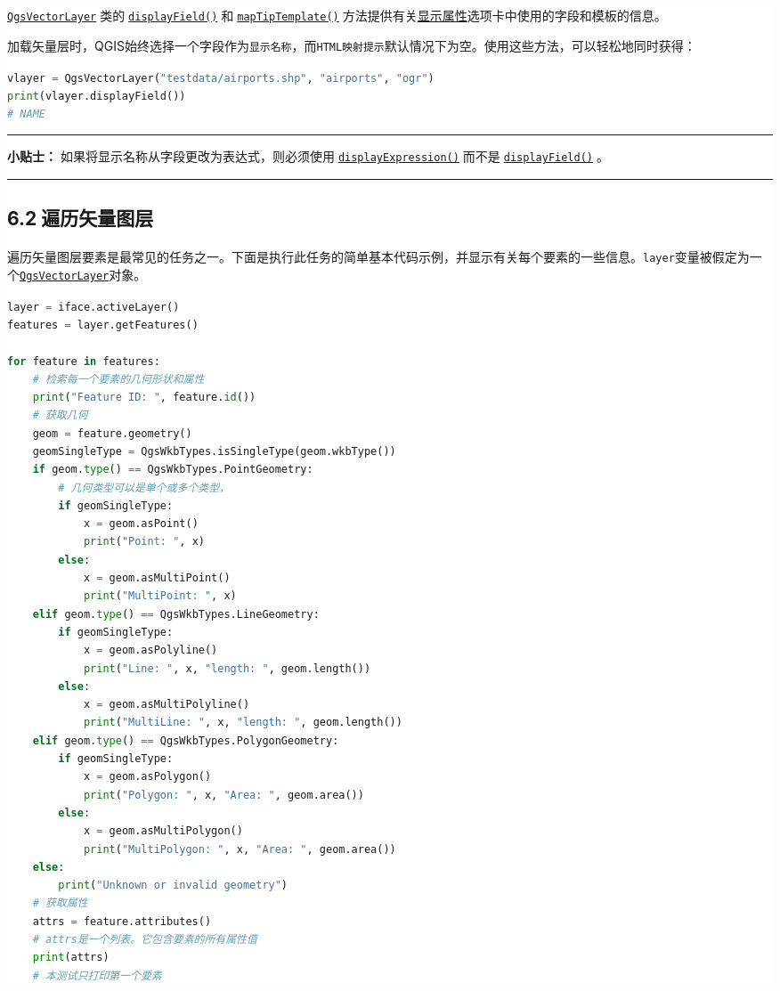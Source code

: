   [`QgsVectorLayer`](https://qgis.org/pyqgis/master/core/QgsVectorLayer.html#qgis.core.QgsVectorLayer) 类的 [`displayField()`](https://qgis.org/pyqgis/master/core/QgsVectorLayer.html#qgis.core.QgsVectorLayer.displayField) 和 [`mapTipTemplate()`](https://qgis.org/pyqgis/master/core/QgsVectorLayer.html#qgis.core.QgsVectorLayer.mapTipTemplate) 方法提供有关[显示属性](https://docs.qgis.org/testing/en/docs/user_manual/working_with_vector/vector_properties.html#maptips)选项卡中使用的字段和模板的信息。 

 加载矢量层时，QGIS始终选择一个字段作为`显示名称`，而`HTML映射提示`默认情况下为空。使用这些方法，可以轻松地同时获得： 

```python
vlayer = QgsVectorLayer("testdata/airports.shp", "airports", "ogr")
print(vlayer.displayField())
# NAME
```

---

**小贴士：** 如果将显示名称从字段更改为表达式，则必须使用 [`displayExpression()`](https://qgis.org/pyqgis/master/core/QgsVectorLayer.html#qgis.core.QgsVectorLayer.displayExpression)  而不是  [`displayField()`](https://qgis.org/pyqgis/master/core/QgsVectorLayer.html#qgis.core.QgsVectorLayer.displayField) 。 

---

## 6.2 遍历矢量图层

遍历矢量图层要素是最常见的任务之一。下面是执行此任务的简单基本代码示例，并显示有关每个要素的一些信息。`layer`变量被假定为一个[`QgsVectorLayer`](https://qgis.org/pyqgis/master/core/QgsVectorLayer.html#qgis.core.QgsVectorLayer)对象。

```python
layer = iface.activeLayer()
features = layer.getFeatures()

for feature in features:
    # 检索每一个要素的几何形状和属性
    print("Feature ID: ", feature.id())
    # 获取几何
    geom = feature.geometry()
    geomSingleType = QgsWkbTypes.isSingleType(geom.wkbType())
    if geom.type() == QgsWkbTypes.PointGeometry:
        # 几何类型可以是单个或多个类型，
        if geomSingleType:
            x = geom.asPoint()
            print("Point: ", x)
        else:
            x = geom.asMultiPoint()
            print("MultiPoint: ", x)
    elif geom.type() == QgsWkbTypes.LineGeometry:
        if geomSingleType:
            x = geom.asPolyline()
            print("Line: ", x, "length: ", geom.length())
        else:
            x = geom.asMultiPolyline()
            print("MultiLine: ", x, "length: ", geom.length())
    elif geom.type() == QgsWkbTypes.PolygonGeometry:
        if geomSingleType:
            x = geom.asPolygon()
            print("Polygon: ", x, "Area: ", geom.area())
        else:
            x = geom.asMultiPolygon()
            print("MultiPolygon: ", x, "Area: ", geom.area())
    else:
        print("Unknown or invalid geometry")
    # 获取属性
    attrs = feature.attributes()
    # attrs是一个列表。它包含要素的所有属性值
    print(attrs)
    # 本测试只打印第一个要素
```